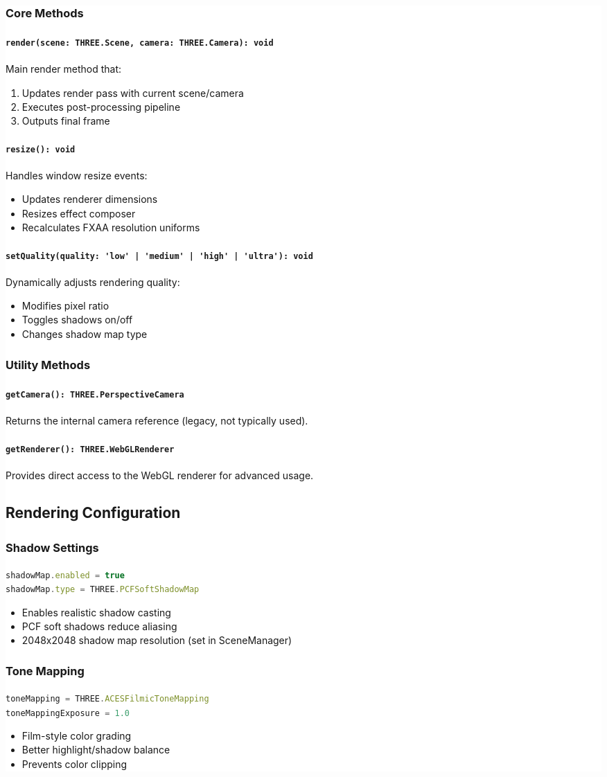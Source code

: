 ### Core Methods

#### `render(scene: THREE.Scene, camera: THREE.Camera): void`
Main render method that:
1. Updates render pass with current scene/camera
2. Executes post-processing pipeline
3. Outputs final frame

#### `resize(): void`
Handles window resize events:
- Updates renderer dimensions
- Resizes effect composer
- Recalculates FXAA resolution uniforms

#### `setQuality(quality: 'low' | 'medium' | 'high' | 'ultra'): void`
Dynamically adjusts rendering quality:
- Modifies pixel ratio
- Toggles shadows on/off
- Changes shadow map type

### Utility Methods

#### `getCamera(): THREE.PerspectiveCamera`
Returns the internal camera reference (legacy, not typically used).

#### `getRenderer(): THREE.WebGLRenderer`
Provides direct access to the WebGL renderer for advanced usage.

## Rendering Configuration

### Shadow Settings
```typescript
shadowMap.enabled = true
shadowMap.type = THREE.PCFSoftShadowMap
```
- Enables realistic shadow casting
- PCF soft shadows reduce aliasing
- 2048x2048 shadow map resolution (set in SceneManager)

### Tone Mapping
```typescript
toneMapping = THREE.ACESFilmicToneMapping
toneMappingExposure = 1.0
```
- Film-style color grading
- Better highlight/shadow balance
- Prevents color clipping
